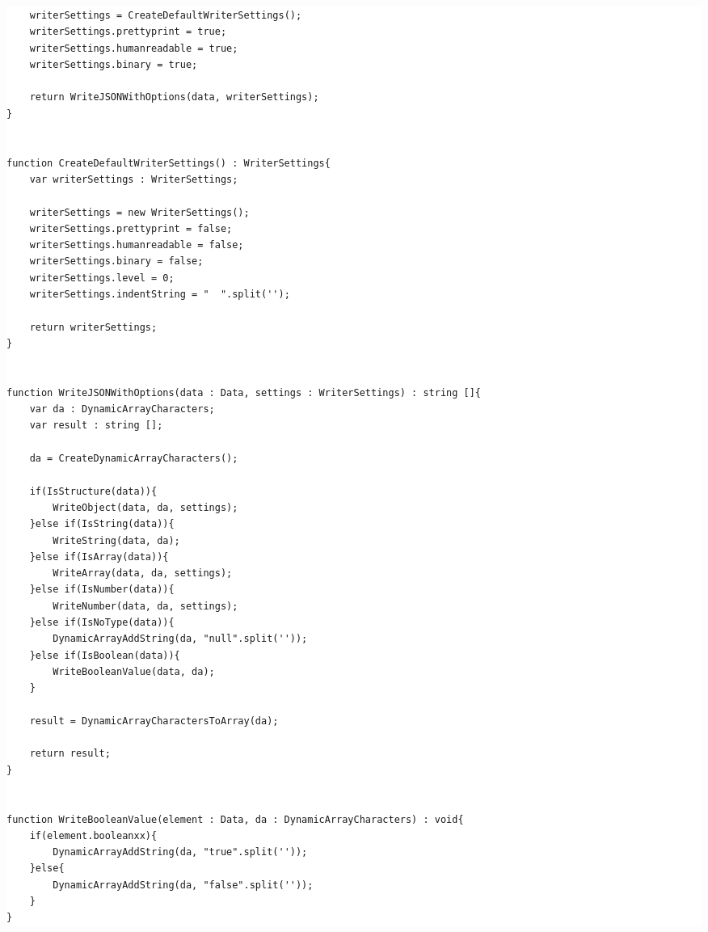 		writerSettings = CreateDefaultWriterSettings();
		writerSettings.prettyprint = true;
		writerSettings.humanreadable = true;
		writerSettings.binary = true;

		return WriteJSONWithOptions(data, writerSettings);
	}


	function CreateDefaultWriterSettings() : WriterSettings{
		var writerSettings : WriterSettings;

		writerSettings = new WriterSettings();
		writerSettings.prettyprint = false;
		writerSettings.humanreadable = false;
		writerSettings.binary = false;
		writerSettings.level = 0;
		writerSettings.indentString = "  ".split('');

		return writerSettings;
	}


	function WriteJSONWithOptions(data : Data, settings : WriterSettings) : string []{
		var da : DynamicArrayCharacters;
		var result : string [];

		da = CreateDynamicArrayCharacters();

		if(IsStructure(data)){
			WriteObject(data, da, settings);
		}else if(IsString(data)){
			WriteString(data, da);
		}else if(IsArray(data)){
			WriteArray(data, da, settings);
		}else if(IsNumber(data)){
			WriteNumber(data, da, settings);
		}else if(IsNoType(data)){
			DynamicArrayAddString(da, "null".split(''));
		}else if(IsBoolean(data)){
			WriteBooleanValue(data, da);
		}

		result = DynamicArrayCharactersToArray(da);

		return result;
	}


	function WriteBooleanValue(element : Data, da : DynamicArrayCharacters) : void{
		if(element.booleanxx){
			DynamicArrayAddString(da, "true".split(''));
		}else{
			DynamicArrayAddString(da, "false".split(''));
		}
	}
